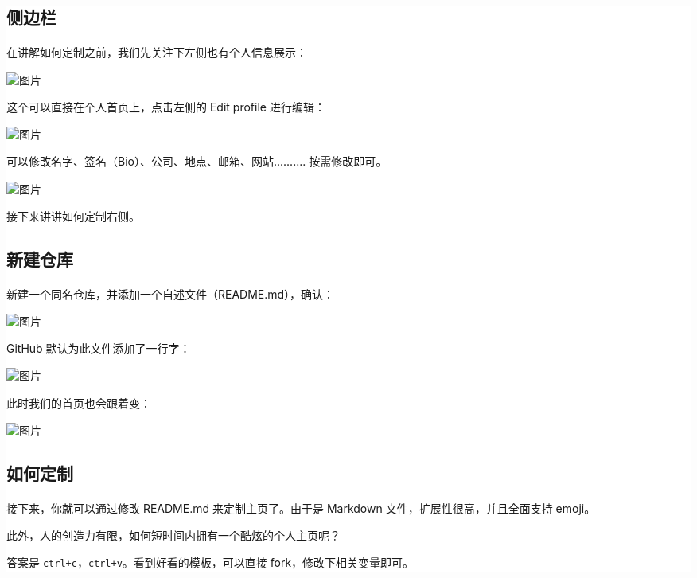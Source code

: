 

## 侧边栏

在讲解如何定制之前，我们先关注下左侧也有个人信息展示：

![图片](https://mmbiz.qpic.cn/sz_mmbiz_png/PdyWzr1ic1ahjKE6zFPjs6JLibMPNHDNGot2icYCu4LEricZWzzPWAEsxwaUmicZv9P73dMjI18ib4OxARRAyVjRafJQ/640?wx_fmt=png&from=appmsg&tp=webp&wxfrom=5&wx_lazy=1&wx_co=1)





这个可以直接在个人首页上，点击左侧的 Edit profile 进行编辑：

![图片](https://mmbiz.qpic.cn/sz_mmbiz_png/PdyWzr1ic1ahjKE6zFPjs6JLibMPNHDNGo2ibZyicnKZH2XgtobwGNWibFR9PAwKEI37Id9G9DjnpvuColm0dedAia3w/640?wx_fmt=png&from=appmsg&tp=webp&wxfrom=5&wx_lazy=1&wx_co=1)





可以修改名字、签名（Bio）、公司、地点、邮箱、网站.......... 按需修改即可。

![图片](https://mmbiz.qpic.cn/sz_mmbiz_png/PdyWzr1ic1ahjKE6zFPjs6JLibMPNHDNGoe5YmZ6SOHCZmYo1yXQUibNSJjmafsfUjeSc3rNCkaTxZFTCm2xJ4m5A/640?wx_fmt=png&from=appmsg&tp=webp&wxfrom=5&wx_lazy=1&wx_co=1)



接下来讲讲如何定制右侧。



## 新建仓库

新建一个同名仓库，并添加一个自述文件（README.md），确认：

![图片](https://mmbiz.qpic.cn/sz_mmbiz_png/PdyWzr1ic1ahjKE6zFPjs6JLibMPNHDNGoHGRLhkleWl4BvGM08aoAdmibT4Wzb6q2OuHicfytFBsd8NPAR8VFibKfA/640?wx_fmt=png&from=appmsg&tp=webp&wxfrom=5&wx_lazy=1&wx_co=1)







GitHub 默认为此文件添加了一行字：

![图片](https://mmbiz.qpic.cn/sz_mmbiz_png/PdyWzr1ic1ahjKE6zFPjs6JLibMPNHDNGonSEep5rg7ic45iaH9byl37EeXF69ueyiaFg3cuS5R3R34JCavjkzgZ8pQ/640?wx_fmt=png&from=appmsg&tp=webp&wxfrom=5&wx_lazy=1&wx_co=1)





此时我们的首页也会跟着变：

![图片](https://mmbiz.qpic.cn/sz_mmbiz_png/PdyWzr1ic1ahjKE6zFPjs6JLibMPNHDNGoYgTMNNP3hgUtUJTMg3DnE1Lpu7SqxAOkLSbCrsTEdRf41L9ibuKTK4w/640?wx_fmt=png&from=appmsg&tp=webp&wxfrom=5&wx_lazy=1&wx_co=1)



## 如何定制

接下来，你就可以通过修改 README.md 来定制主页了。由于是 Markdown 文件，扩展性很高，并且全面支持 emoji。

此外，人的创造力有限，如何短时间内拥有一个酷炫的个人主页呢？

答案是 `ctrl+c`，`ctrl+v`。看到好看的模板，可以直接 fork，修改下相关变量即可。
